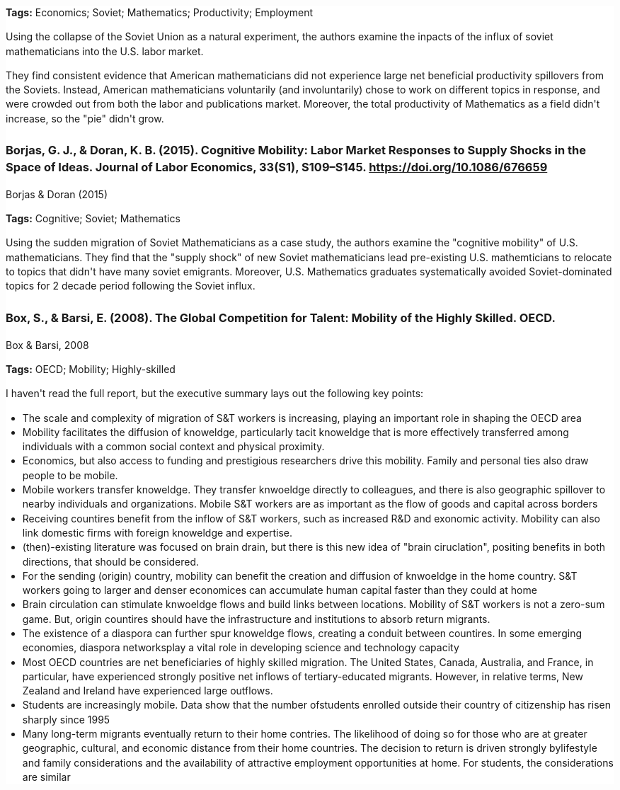 **Tags:** Economics; Soviet; Mathematics; Productivity; Employment

Using the collapse of the Soviet Union as a natural experiment, the authors examine the inpacts of the influx of soviet mathematicians into the U.S. labor market. 

They find consistent evidence that American mathematicians did not experience large net beneficial productivity spillovers from the Soviets. Instead, American mathematicians voluntarily (and involuntarily) chose to work on different topics in response, and were crowded out from both the labor and publications market. Moreover, the total productivity of Mathematics as a field didn't increase, so the "pie" didn't grow. 

### Borjas, G. J., & Doran, K. B. (2015). Cognitive Mobility: Labor Market Responses to Supply Shocks in the Space of Ideas. Journal of Labor Economics, 33(S1), S109–S145. https://doi.org/10.1086/676659

Borjas & Doran (2015)

**Tags:** Cognitive; Soviet; Mathematics

Using the sudden migration of Soviet Mathematicians as a case study, the authors examine the "cognitive mobility" of U.S. mathematicians. They find that the "supply shock" of new Soviet mathematicians lead pre-existing U.S. mathemticians to relocate to topics that didn't have many soviet emigrants. Moreover, U.S. Mathematics graduates systematically avoided Soviet-dominated topics for 2 decade period following the Soviet influx.  


### Box, S., & Barsi, E. (2008). The Global Competition for Talent: Mobility of the Highly Skilled. OECD. 

Box & Barsi, 2008

**Tags:** OECD; Mobility; Highly-skilled

I haven't read the full report, but the executive summary lays out the following key points:
- The scale and complexity of migration of S&T workers is increasing, playing an important role in shaping the OECD area
- Mobility facilitates the diffusion of knoweldge, particularly tacit knoweldge that is more effectively transferred among individuals with a common social context and physical proximity.
- Economics, but also access to funding and prestigious researchers drive this mobility. Family and personal ties also draw people to be mobile.
- Mobile workers transfer knoweldge. They transfer knwoeldge directly to colleagues, and there is also geographic spillover to nearby individuals and organizations. Mobile S&T workers are as important as the flow of goods and capital across borders
- Receiving countires benefit from the inflow of S&T workers, such as increased R&D and exonomic activity. Mobility can also link domestic firms with foreign knoweldge and expertise. 
- (then)-existing literature was focused on brain drain, but there is this new idea of "brain ciruclation", positing benefits in both directions, that should be considered. 
- For the sending (origin) country, mobility can benefit the creation and diffusion of knwoeldge in the home country. S&T workers going to larger and denser economices can accumulate human capital faster than they could at home
- Brain circulation can stimulate knwoeldge flows and build links between locations. Mobility of S&T workers is not a zero-sum game. But, origin countires should have the infrastructure and institutions to absorb return migrants.
- The existence of a diaspora can further spur knoweldge flows, creating a conduit between countires. In some emerging economies, diaspora networksplay a vital role in developing science and technology capacity
- Most OECD countries are net beneficiaries of highly skilled migration. The United States, Canada, Australia, and France, in  particular, have experienced strongly positive net inflows of tertiary-educated migrants. However, in relative terms, New Zealand and  Ireland  have  experienced  large  outflows. 
- Students are increasingly mobile. Data show that the number ofstudents enrolled outside their country of citizenship has risen sharply since 1995
- Many long-term migrants eventually return to their home contries. The likelihood of doing so for those who are at greater geographic, cultural, and economic distance from their home countries. The  decision  to  return  is  driven  strongly  bylifestyle and family considerations and the availability of attractive employment opportunities at home. For students, the considerations are similar 
